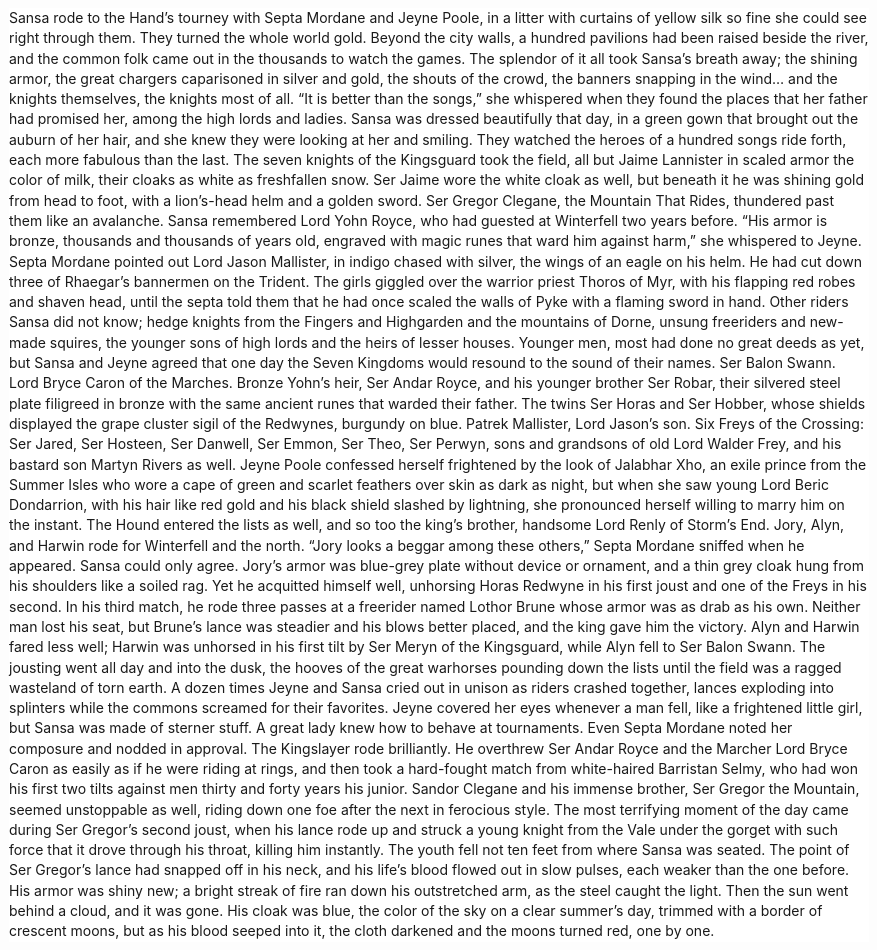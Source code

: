 Sansa rode to the Hand’s tourney with Septa Mordane and Jeyne Poole, in a litter with curtains of yellow silk so fine she could see right through them.
They turned the whole world gold. Beyond the city walls, a hundred pavilions had been raised beside the river, and the common folk came out in the thousands to watch the games. The splendor of it all took Sansa’s breath away; the shining armor, the great chargers caparisoned in silver and gold, the shouts of the crowd, the banners snapping in the wind… and the knights themselves, the knights most of all.
“It is better than the songs,” she whispered when they found the places that her father had promised her, among the high lords and ladies. Sansa was dressed beautifully that day, in a green gown that brought out the auburn of her hair, and she knew they were looking at her and smiling.
They watched the heroes of a hundred songs ride forth, each more fabulous than the last. The seven knights of the Kingsguard took the field, all but Jaime Lannister in scaled armor the color of milk, their cloaks as white as freshfallen snow. Ser Jaime wore the white cloak as well, but beneath it he was shining gold from head to foot, with a lion’s-head helm and a golden sword. Ser Gregor Clegane, the Mountain That Rides, thundered past them like an avalanche. Sansa remembered Lord Yohn Royce, who had guested at Winterfell two years before. “His armor is bronze, thousands and thousands of years old, engraved with magic runes that ward him against harm,” she whispered to Jeyne. Septa Mordane pointed out Lord Jason Mallister, in indigo chased with silver, the wings of an eagle on his helm. He had cut down three of Rhaegar’s bannermen on the Trident. The girls giggled over the warrior priest Thoros of Myr, with his flapping red robes and shaven head, until the septa told them that he had once scaled the walls of Pyke with a flaming sword in hand.
Other riders Sansa did not know; hedge knights from the Fingers and Highgarden and the mountains of Dorne, unsung freeriders and new-made squires, the younger sons of high lords and the heirs of lesser houses.
Younger men, most had done no great deeds as yet, but Sansa and Jeyne agreed that one day the Seven Kingdoms would resound to the sound of their names. Ser Balon Swann. Lord Bryce Caron of the Marches. Bronze Yohn’s heir, Ser Andar Royce, and his younger brother Ser Robar, their silvered steel plate filigreed in bronze with the same ancient runes that warded their father. The twins Ser Horas and Ser Hobber, whose shields displayed the grape cluster sigil of the Redwynes, burgundy on blue. Patrek Mallister, Lord Jason’s son. Six Freys of the Crossing: Ser Jared, Ser Hosteen, Ser Danwell, Ser Emmon, Ser Theo, Ser Perwyn, sons and grandsons of old Lord Walder Frey, and his bastard son Martyn Rivers as well.
Jeyne Poole confessed herself frightened by the look of Jalabhar Xho, an exile prince from the Summer Isles who wore a cape of green and scarlet feathers over skin as dark as night, but when she saw young Lord Beric Dondarrion, with his hair like red gold and his black shield slashed by lightning, she pronounced herself willing to marry him on the instant.
The Hound entered the lists as well, and so too the king’s brother, handsome Lord Renly of Storm’s End. Jory, Alyn, and Harwin rode for Winterfell and the north. “Jory looks a beggar among these others,” Septa Mordane sniffed when he appeared. Sansa could only agree. Jory’s armor was blue-grey plate without device or ornament, and a thin grey cloak hung from his shoulders like a soiled rag. Yet he acquitted himself well, unhorsing Horas Redwyne in his first joust and one of the Freys in his second. In his third match, he rode three passes at a freerider named Lothor Brune whose armor was as drab as his own. Neither man lost his seat, but Brune’s lance was steadier and his blows better placed, and the king gave him the victory. Alyn and Harwin fared less well; Harwin was unhorsed in his first tilt by Ser Meryn of the Kingsguard, while Alyn fell to Ser Balon Swann.
The jousting went all day and into the dusk, the hooves of the great warhorses pounding down the lists until the field was a ragged wasteland of torn earth. A dozen times Jeyne and Sansa cried out in unison as riders crashed together, lances exploding into splinters while the commons screamed for their favorites. Jeyne covered her eyes whenever a man fell, like a frightened little girl, but Sansa was made of sterner stuff. A great lady knew how to behave at tournaments. Even Septa Mordane noted her composure and nodded in approval.
The Kingslayer rode brilliantly. He overthrew Ser Andar Royce and the Marcher Lord Bryce Caron as easily as if he were riding at rings, and then took a hard-fought match from white-haired Barristan Selmy, who had won his first two tilts against men thirty and forty years his junior.
Sandor Clegane and his immense brother, Ser Gregor the Mountain, seemed unstoppable as well, riding down one foe after the next in ferocious style. The most terrifying moment of the day came during Ser Gregor’s second joust, when his lance rode up and struck a young knight from the Vale under the gorget with such force that it drove through his throat, killing him instantly. The youth fell not ten feet from where Sansa was seated. The point of Ser Gregor’s lance had snapped off in his neck, and his life’s blood flowed out in slow pulses, each weaker than the one before. His armor was shiny new; a bright streak of fire ran down his outstretched arm, as the steel caught the light. Then the sun went behind a cloud, and it was gone. His cloak was blue, the color of the sky on a clear summer’s day, trimmed with a border of crescent moons, but as his blood seeped into it, the cloth darkened and the moons turned red, one by one.